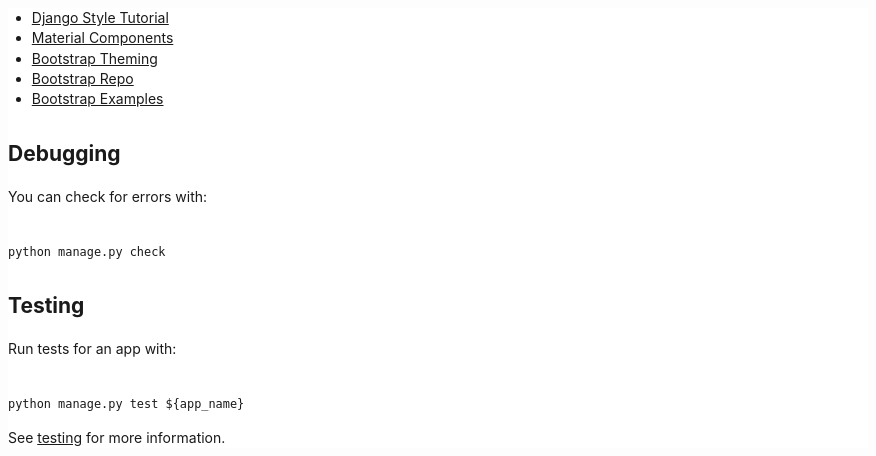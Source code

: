 * [Django Style Tutorial](https://docs.djangoproject.com/en/3.1/intro/tutorial06/)
* [Material Components](https://github.com/material-components/material-components-web/tree/master/packages)
* [Bootstrap Theming](https://getbootstrap.com/docs/4.5/getting-started/theming/)
* [Bootstrap Repo](https://github.com/twbs/bootstrap)
* [Bootstrap Examples](https://getbootstrap.com/docs/4.5/examples/)

## Debugging

You can check for errors with:

```shell

python manage.py check

```

## Testing

Run tests for an app with:

```shell

python manage.py test ${app_name}

```

See [testing](/testing) for more information.
